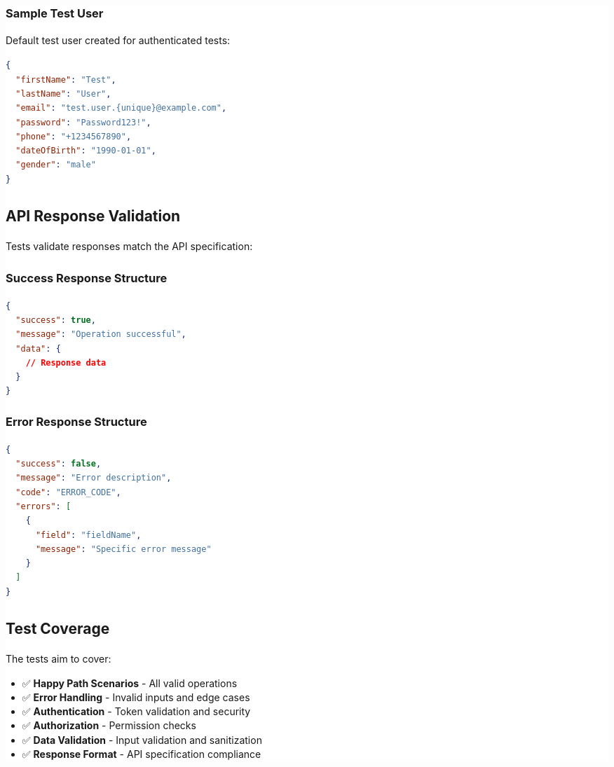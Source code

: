 ### Sample Test User
Default test user created for authenticated tests:
```json
{
  "firstName": "Test",
  "lastName": "User",
  "email": "test.user.{unique}@example.com",
  "password": "Password123!",
  "phone": "+1234567890",
  "dateOfBirth": "1990-01-01",
  "gender": "male"
}
```

## API Response Validation

Tests validate responses match the API specification:

### Success Response Structure
```json
{
  "success": true,
  "message": "Operation successful",
  "data": {
    // Response data
  }
}
```

### Error Response Structure
```json
{
  "success": false,
  "message": "Error description",
  "code": "ERROR_CODE",
  "errors": [
    {
      "field": "fieldName",
      "message": "Specific error message"
    }
  ]
}
```

## Test Coverage

The tests aim to cover:
- ✅ **Happy Path Scenarios** - All valid operations
- ✅ **Error Handling** - Invalid inputs and edge cases
- ✅ **Authentication** - Token validation and security
- ✅ **Authorization** - Permission checks
- ✅ **Data Validation** - Input validation and sanitization
- ✅ **Response Format** - API specification compliance

